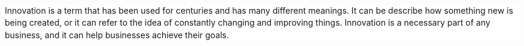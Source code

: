 	

Innovation is a term that has been used for centuries and has many different meanings. It can be describe how something new is being created, or it can refer to the idea of constantly changing and improving things. Innovation is a necessary part of any business, and it can help businesses achieve their goals.

